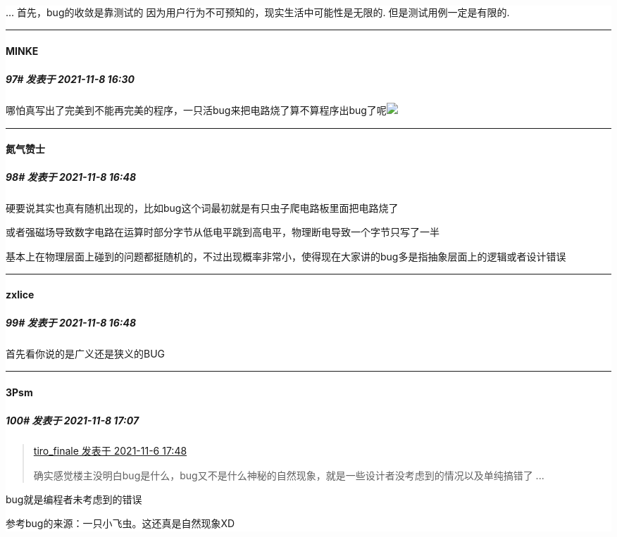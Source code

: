  ...</blockquote>
首先，bug的收敛是靠测试的
因为用户行为不可预知的，现实生活中可能性是无限的.
但是测试用例一定是有限的.



*****

####  MINKE  
##### 97#       发表于 2021-11-8 16:30

哪怕真写出了完美到不能再完美的程序，一只活bug来把电路烧了算不算程序出bug了呢<img src="https://static.saraba1st.com/image/smiley/face2017/009.gif" referrerpolicy="no-referrer">



*****

####  氮气赞士  
##### 98#       发表于 2021-11-8 16:48

硬要说其实也真有随机出现的，比如bug这个词最初就是有只虫子爬电路板里面把电路烧了

或者强磁场导致数字电路在运算时部分字节从低电平跳到高电平，物理断电导致一个字节只写了一半

基本上在物理层面上碰到的问题都挺随机的，不过出现概率非常小，使得现在大家讲的bug多是指抽象层面上的逻辑或者设计错误

*****

####  zxlice  
##### 99#       发表于 2021-11-8 16:48

首先看你说的是广义还是狭义的BUG

*****

####  3Psm  
##### 100#       发表于 2021-11-8 17:07

<blockquote><a href="httphttps://bbs.saraba1st.com/2b/forum.php?mod=redirect&amp;goto=findpost&amp;pid=53440005&amp;ptid=2036111" target="_blank">tiro_finale 发表于 2021-11-6 17:48</a>

确实感觉楼主没明白bug是什么，bug又不是什么神秘的自然现象，就是一些设计者没考虑到的情况以及单纯搞错了 ...</blockquote>
bug就是编程者未考虑到的错误

参考bug的来源：一只小飞虫。这还真是自然现象XD


